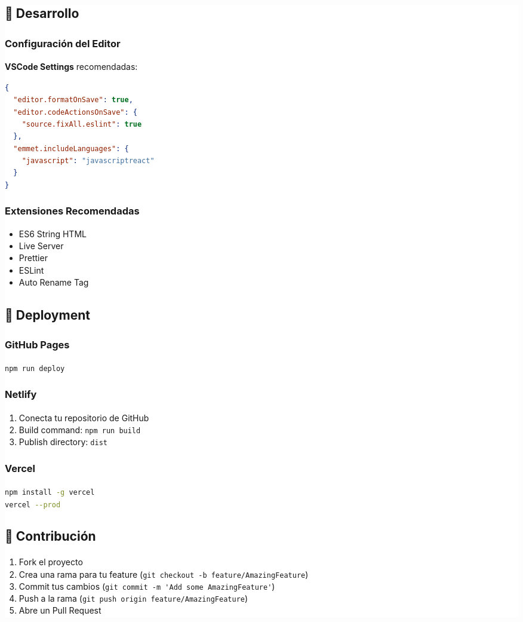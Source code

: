 ## 🔧 Desarrollo

### Configuración del Editor

**VSCode Settings** recomendadas:

```json
{
  "editor.formatOnSave": true,
  "editor.codeActionsOnSave": {
    "source.fixAll.eslint": true
  },
  "emmet.includeLanguages": {
    "javascript": "javascriptreact"
  }
}
```

### Extensiones Recomendadas

- ES6 String HTML
- Live Server
- Prettier
- ESLint
- Auto Rename Tag

## 🚀 Deployment

### GitHub Pages

```bash
npm run deploy
```

### Netlify

1. Conecta tu repositorio de GitHub
2. Build command: `npm run build`
3. Publish directory: `dist`

### Vercel

```bash
npm install -g vercel
vercel --prod
```

## 🤝 Contribución

1. Fork el proyecto
2. Crea una rama para tu feature (`git checkout -b feature/AmazingFeature`)
3. Commit tus cambios (`git commit -m 'Add some AmazingFeature'`)
4. Push a la rama (`git push origin feature/AmazingFeature`)
5. Abre un Pull Request
